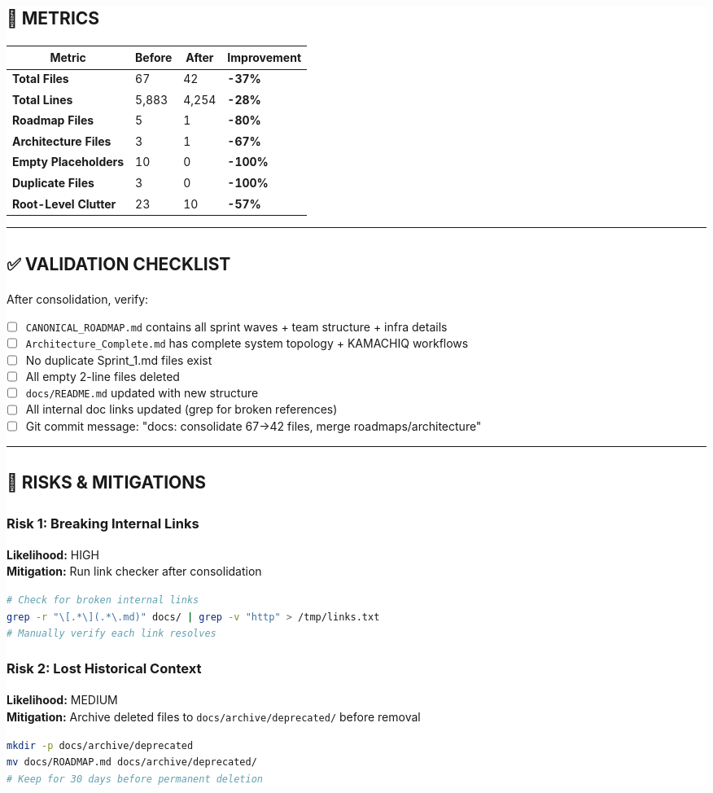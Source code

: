 
## 🎯 METRICS

| Metric | Before | After | Improvement |
|--------|--------|-------|-------------|
| **Total Files** | 67 | 42 | **-37%** |
| **Total Lines** | 5,883 | 4,254 | **-28%** |
| **Roadmap Files** | 5 | 1 | **-80%** |
| **Architecture Files** | 3 | 1 | **-67%** |
| **Empty Placeholders** | 10 | 0 | **-100%** |
| **Duplicate Files** | 3 | 0 | **-100%** |
| **Root-Level Clutter** | 23 | 10 | **-57%** |

---

## ✅ VALIDATION CHECKLIST

After consolidation, verify:

- [ ] `CANONICAL_ROADMAP.md` contains all sprint waves + team structure + infra details
- [ ] `Architecture_Complete.md` has complete system topology + KAMACHIQ workflows
- [ ] No duplicate Sprint_1.md files exist
- [ ] All empty 2-line files deleted
- [ ] `docs/README.md` updated with new structure
- [ ] All internal doc links updated (grep for broken references)
- [ ] Git commit message: "docs: consolidate 67→42 files, merge roadmaps/architecture"

---

## 🚨 RISKS & MITIGATIONS

### Risk 1: Breaking Internal Links
**Likelihood:** HIGH  
**Mitigation:** Run link checker after consolidation
```bash
# Check for broken internal links
grep -r "\[.*\](.*\.md)" docs/ | grep -v "http" > /tmp/links.txt
# Manually verify each link resolves
```

### Risk 2: Lost Historical Context
**Likelihood:** MEDIUM  
**Mitigation:** Archive deleted files to `docs/archive/deprecated/` before removal
```bash
mkdir -p docs/archive/deprecated
mv docs/ROADMAP.md docs/archive/deprecated/
# Keep for 30 days before permanent deletion
```
